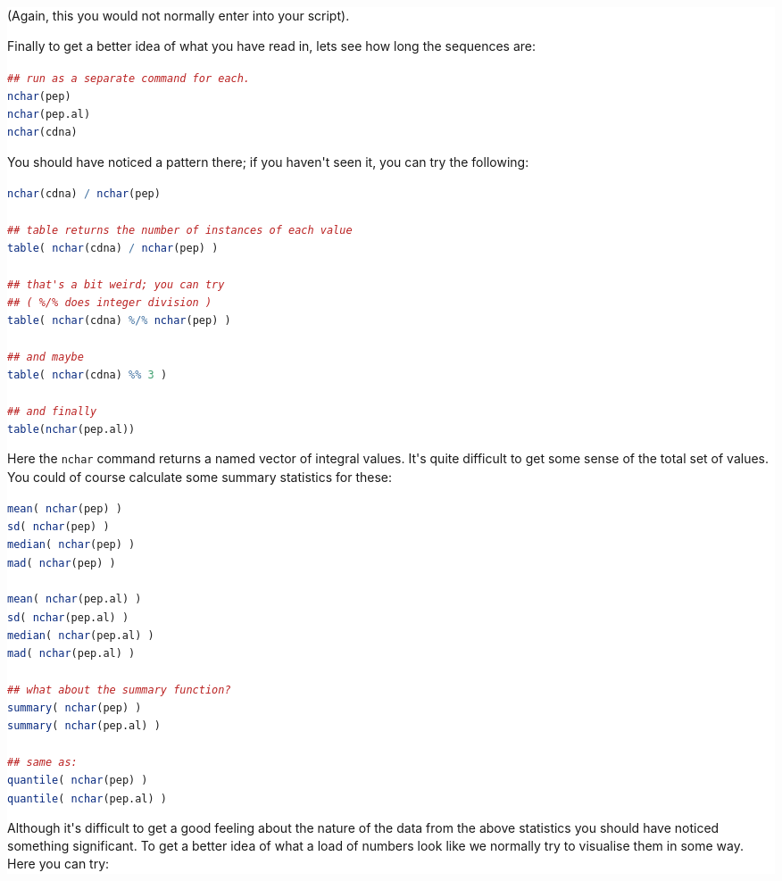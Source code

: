 (Again, this you would not normally enter into your script).

Finally to get a better idea of what you have read in, lets see how long the sequences are:

``` r
## run as a separate command for each.
nchar(pep)
nchar(pep.al)
nchar(cdna)
```

You should have noticed a pattern there; if you haven't seen it, you can try the following:

``` r
nchar(cdna) / nchar(pep)

## table returns the number of instances of each value
table( nchar(cdna) / nchar(pep) )

## that's a bit weird; you can try
## ( %/% does integer division )
table( nchar(cdna) %/% nchar(pep) )

## and maybe
table( nchar(cdna) %% 3 )

## and finally
table(nchar(pep.al))
```

Here the `nchar` command returns a named vector of integral values. It's quite difficult to get some sense of the total set of values. You could of course calculate some summary statistics for these:

``` r
mean( nchar(pep) )
sd( nchar(pep) )
median( nchar(pep) )
mad( nchar(pep) )

mean( nchar(pep.al) )
sd( nchar(pep.al) )
median( nchar(pep.al) )
mad( nchar(pep.al) )

## what about the summary function?
summary( nchar(pep) )
summary( nchar(pep.al) )

## same as:
quantile( nchar(pep) )
quantile( nchar(pep.al) )
```

Although it's difficult to get a good feeling about the nature of the data from the above statistics you should have noticed something significant. To get a better idea of what a load of numbers look like we normally try to visualise them in some way. Here you can try:
